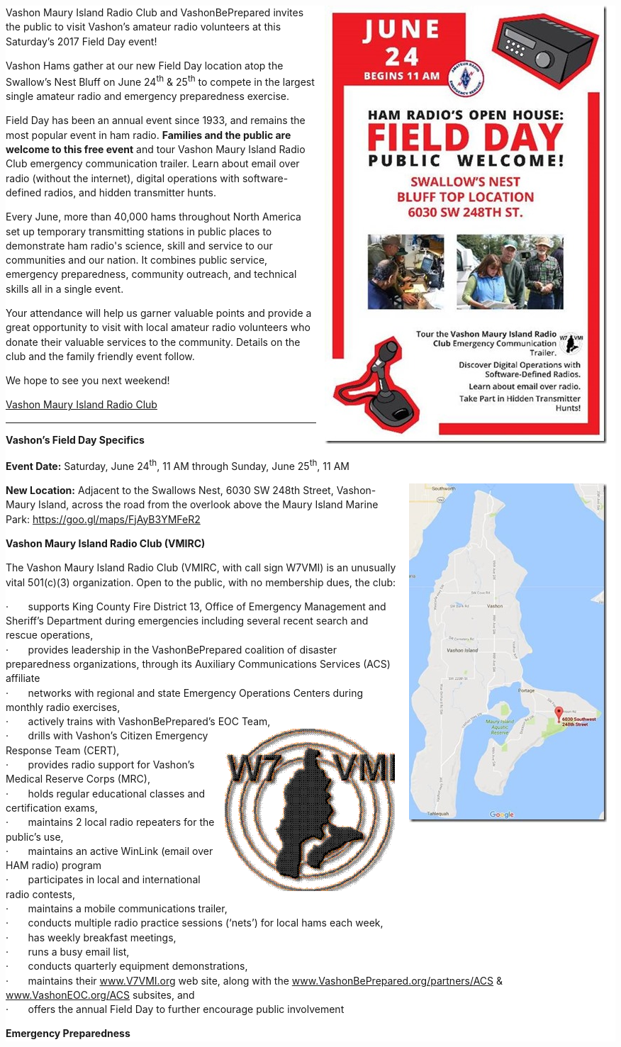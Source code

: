 <p><a href="/images/dnnBlog/1/402/Windows-Live-Writer-3ad8f7cf11a4_B9D8-clip_image002_2.jpg"><img title="clip_image002" style="border-top: 0px; border-right: 0px; background-image: none; border-bottom: 0px; float: right; padding-top: 0px; padding-left: 0px; border-left: 0px; display: inline; padding-right: 0px" border="0" hspace="12" alt="clip_image002" src="/images/dnnBlog/1/402/Windows-Live-Writer-3ad8f7cf11a4_B9D8-clip_image002_thumb.jpg" width="398" align="right" height="618" /></a>Vashon Maury Island Radio Club and VashonBePrepared invites the public to visit Vashon’s amateur radio volunteers at this Saturday’s 2017 Field Day event!</p>  <p>Vashon Hams gather at our new Field Day location atop the Swallow’s Nest Bluff on June 24<sup>th</sup> &amp; 25<sup>th</sup> to compete in the largest single amateur radio and emergency preparedness exercise.</p>  <p>Field Day has been an annual event since 1933, and remains the most popular event in ham radio. <b>Families and the public are welcome to this free event</b> and tour Vashon Maury Island Radio Club emergency communication trailer. Learn about email over radio (without the internet), digital operations with software-defined radios, and hidden transmitter hunts.</p>  <p>Every June, more than 40,000 hams throughout North America set up temporary transmitting stations in public places to demonstrate ham radio's science, skill and service to our communities and our nation. It combines public service, emergency preparedness, community outreach, and technical skills all in a single event. </p>  <p>Your attendance will help us garner valuable points and provide a great opportunity to visit with local amateur radio volunteers who donate their valuable services to the community. Details on the club and the family friendly event follow.</p>  <p>We hope to see you next weekend!</p>  <p><a href="http://www.w7vmi.org/">Vashon Maury Island Radio Club</a></p>  <hr />  <p><b>Vashon’s Field Day Specifics</b></p>  <p><b>Event Date:</b> Saturday, June 24<sup>th</sup>, 11 AM through Sunday, June 25<sup>th</sup>, 11 AM</p>  <p><a href="https://goo.gl/maps/FjAyB3YMFeR2"><img title="clip_image004" style="border-top: 0px; border-right: 0px; background-image: none; border-bottom: 0px; float: right; padding-top: 0px; padding-left: 0px; border-left: 0px; display: inline; padding-right: 0px" border="0" hspace="12" alt="clip_image004" src="/images/dnnBlog/1/402/Windows-Live-Writer-3ad8f7cf11a4_B9D8-clip_image004_32763ab1-cd8e-4bc1-8419-f82660ecccd2.jpg" width="279" align="right" height="478" /></a><b>New Location:</b> Adjacent to the Swallows Nest, 6030 SW 248th Street, Vashon-Maury Island, across the road from the overlook above the Maury Island Marine Park: <a href="https://goo.gl/maps/FjAyB3YMFeR2">https://goo.gl/maps/FjAyB3YMFeR2</a></p>  <p><b>Vashon Maury Island Radio Club (VMIRC)</b></p>  <p>The Vashon Maury Island Radio Club (VMIRC, with call sign W7VMI) is an unusually vital 501(c)(3) organization. Open to the public, with no membership dues, the club:</p>  <p>·&#160;&#160;&#160;&#160;&#160;&#160; supports King County Fire District 13, Office of Emergency Management and Sheriff’s Department during emergencies including several recent search and rescue operations,   <br />·&#160;&#160;&#160;&#160;&#160;&#160; provides leadership in the VashonBePrepared coalition of disaster preparedness organizations, through its Auxiliary Communications Services (ACS) affiliate    <br />·&#160;&#160;&#160;&#160;&#160;&#160; networks with regional and state Emergency Operations Centers during monthly radio exercises,     <br />·&#160;&#160;&#160;&#160;&#160;&#160; actively trains with VashonBePrepared’s EOC Team,    <br /><a href="/images/dnnBlog/1/402/Windows-Live-Writer-3ad8f7cf11a4_B9D8-clip_image006_2.gif"><img title="clip_image006" style="border-top: 0px; border-right: 0px; background-image: none; border-bottom: 0px; float: right; padding-top: 0px; padding-left: 0px; border-left: 0px; display: inline; padding-right: 0px" border="0" hspace="8" alt="clip_image006" src="/images/dnnBlog/1/402/Windows-Live-Writer-3ad8f7cf11a4_B9D8-clip_image006_thumb.gif" width="240" align="right" height="229" /></a>·&#160;&#160;&#160;&#160;&#160;&#160; drills with Vashon’s Citizen Emergency Response Team (CERT),     <br />·&#160;&#160;&#160;&#160;&#160;&#160; provides radio support for Vashon’s Medical Reserve Corps (MRC),    <br />·&#160;&#160;&#160;&#160;&#160;&#160; holds regular educational classes and certification exams,&#160; <br />·&#160;&#160;&#160;&#160;&#160;&#160; maintains 2 local radio repeaters for the public’s use,    <br />·&#160;&#160;&#160;&#160;&#160;&#160; maintains an active WinLink (email over HAM radio) program    <br />·&#160;&#160;&#160;&#160;&#160;&#160; participates in local and international radio contests,     <br />·&#160;&#160;&#160;&#160;&#160;&#160; maintains a mobile communications trailer,    <br />·&#160;&#160;&#160;&#160;&#160;&#160; conducts multiple radio practice sessions (‘nets’) for local hams each week,    <br />·&#160;&#160;&#160;&#160;&#160;&#160; has weekly breakfast meetings,     <br />·&#160;&#160;&#160;&#160;&#160;&#160; runs a busy email list,     <br />·&#160;&#160;&#160;&#160;&#160;&#160; conducts quarterly equipment demonstrations,    <br />·&#160;&#160;&#160;&#160;&#160;&#160; maintains their <a href="http://www.V7VMI.org">www.V7VMI.org</a> web site, along with the <a href="http://www.VashonBePrepared.org/partners/ACS">www.VashonBePrepared.org/partners/ACS</a> &amp; <a href="http://www.VashonEOC.org/ACS">www.VashonEOC.org/ACS</a> subsites, and    <br />·&#160;&#160;&#160;&#160;&#160;&#160; offers the annual Field Day to further encourage public involvement</p>  <p><b>Emergency Preparedness</b></p>